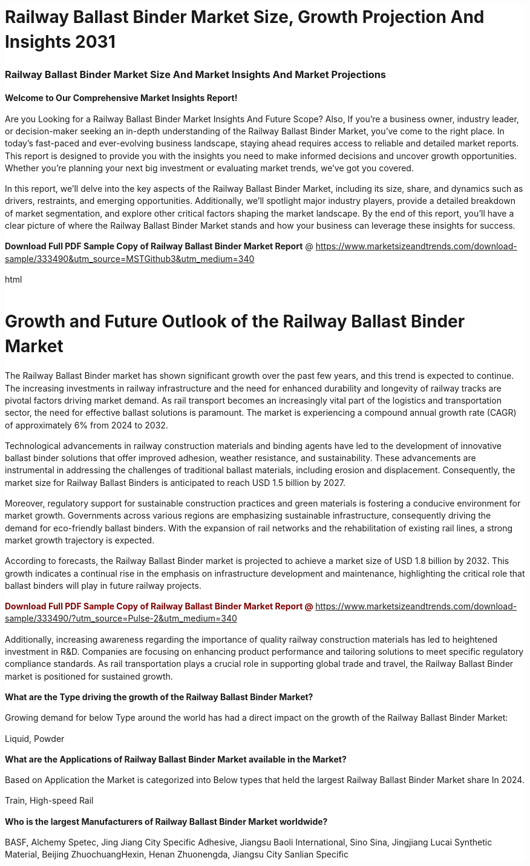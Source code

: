 <H1> Railway Ballast Binder Market Size, Growth Projection And Insights 2031</H1><div class="" data-test-id=""><h3><span class="">Railway Ballast Binder Market Size And Market Insights And Market Projections</span></h3></div><div class="" data-test-id=""><p><strong>Welcome to Our Comprehensive Market Insights Report!</strong></p><p>Are you Looking for a Railway Ballast Binder Market Insights And Future Scope? Also, If you&rsquo;re a business owner, industry leader, or decision-maker seeking an in-depth understanding of the Railway Ballast Binder Market, you&rsquo;ve come to the right place. In today&rsquo;s fast-paced and ever-evolving business landscape, staying ahead requires access to reliable and detailed market reports. This report is designed to provide you with the insights you need to make informed decisions and uncover growth opportunities. Whether you&rsquo;re planning your next big investment or evaluating market trends, we&rsquo;ve got you covered.</p><p>In this report, we&rsquo;ll delve into the key aspects of the Railway Ballast Binder Market, including its size, share, and dynamics such as drivers, restraints, and emerging opportunities. Additionally, we&rsquo;ll spotlight major industry players, provide a detailed breakdown of market segmentation, and explore other critical factors shaping the market landscape. By the end of this report, you&rsquo;ll have a clear picture of where the Railway Ballast Binder Market stands and how your business can leverage these insights for success.</p><p><strong>Download Full PDF Sample Copy of Railway Ballast Binder Market Report</strong> @ <a href="https://www.marketsizeandtrends.com/download-sample/333490&utm_source=MSTGithub3&utm_medium=340" target="_blank">https://www.marketsizeandtrends.com/download-sample/333490&utm_source=MSTGithub3&utm_medium=340</a></p></div><div class="" data-test-id=""><p><span class="">html<!DOCTYPE html><html lang="en"><head> <meta charset="UTF-8"> <meta name="viewport" content="width=device-width, initial-scale=1.0"> <title>Railway Ballast Binder Market Growth and Outlook</title></head><body><h1>Growth and Future Outlook of the Railway Ballast Binder Market</h1><p>The Railway Ballast Binder market has shown significant growth over the past few years, and this trend is expected to continue. The increasing investments in railway infrastructure and the need for enhanced durability and longevity of railway tracks are pivotal factors driving market demand. As rail transport becomes an increasingly vital part of the logistics and transportation sector, the need for effective ballast solutions is paramount. The market is experiencing a compound annual growth rate (CAGR) of approximately 6% from 2024 to 2032.</p><p>Technological advancements in railway construction materials and binding agents have led to the development of innovative ballast binder solutions that offer improved adhesion, weather resistance, and sustainability. These advancements are instrumental in addressing the challenges of traditional ballast materials, including erosion and displacement. Consequently, the market size for Railway Ballast Binders is anticipated to reach USD 1.5 billion by 2027.</p><p>Moreover, regulatory support for sustainable construction practices and green materials is fostering a conducive environment for market growth. Governments across various regions are emphasizing sustainable infrastructure, consequently driving the demand for eco-friendly ballast binders. With the expansion of rail networks and the rehabilitation of existing rail lines, a strong market growth trajectory is expected.</p><p>According to forecasts, the Railway Ballast Binder market is projected to achieve a market size of USD 1.8 billion by 2032. This growth indicates a continual rise in the emphasis on infrastructure development and maintenance, highlighting the critical role that ballast binders will play in future railway projects.</p><p><strong><span style="color: #800000;">Download Full PDF Sample Copy of Railway Ballast Binder Market Report @</span>&nbsp;</strong><a href="https://www.marketsizeandtrends.com/download-sample/333490/?utm_source=Pulse-2&amp;utm_medium=340">https://www.marketsizeandtrends.com/download-sample/333490/?utm_source=Pulse-2&amp;utm_medium=340</a></p><p>Additionally, increasing awareness regarding the importance of quality railway construction materials has led to heightened investment in R&D. Companies are focusing on enhancing product performance and tailoring solutions to meet specific regulatory compliance standards. As rail transportation plays a crucial role in supporting global trade and travel, the Railway Ballast Binder market is positioned for sustained growth.</p></body></html></span></p><p><strong><span class="">What are the&nbsp;Type driving the growth of the Railway Ballast Binder Market?</span></strong></p></div><div class="" data-test-id=""><p><span class="">Growing demand for below Type around the world has had a direct impact on the growth of the Railway Ballast Binder Market:</span></p></div><div class="" data-test-id=""><p>Liquid, Powder</p><p><span class=""><strong>What are the&nbsp;Applications&nbsp;of Railway Ballast Binder Market available in the Market?</strong></span></p></div><div class="" data-test-id=""><p><span class="">Based on Application the Market is categorized into Below types that held the largest Railway Ballast Binder Market share In 2024.</span></p></div><div class="" data-test-id=""><p><span class="">Train, High-speed Rail</span></p><p><span class=""><strong>Who is the largest Manufacturers of Railway Ballast Binder Market worldwide?</strong></span></p></div><div class="" data-test-id=""><p><span class="">BASF, Alchemy Spetec, Jing Jiang City Specific Adhesive, Jiangsu Baoli International, Sino Sina, Jingjiang Lucai Synthetic Material, Beijing ZhuochuangHexin, Henan Zhuonengda, Jiangsu City Sanlian Specific